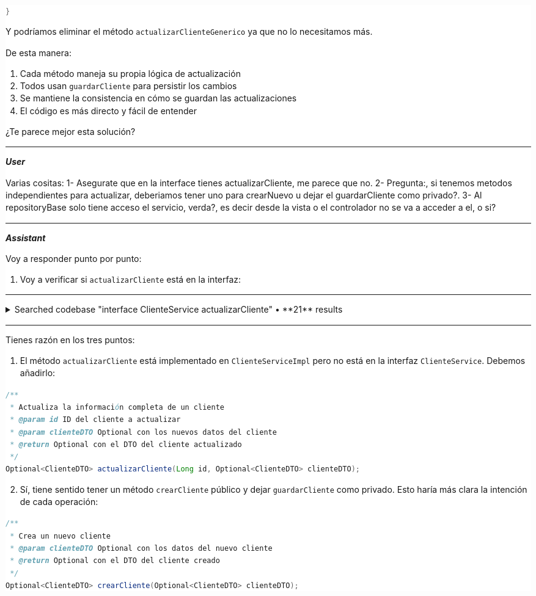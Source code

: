 ```java
}
```

Y podríamos eliminar el método `actualizarClienteGenerico` ya que no lo necesitamos más.

De esta manera:
1. Cada método maneja su propia lógica de actualización
2. Todos usan `guardarCliente` para persistir los cambios
3. Se mantiene la consistencia en cómo se guardan las actualizaciones
4. El código es más directo y fácil de entender

¿Te parece mejor esta solución?

---

_**User**_

Varias cositas:
1- Asegurate que en la interface tienes actualizarCliente, me parece que no.
2- Pregunta:, si tenemos metodos independientes para actualizar, deberiamos tener uno para crearNuevo u dejar el guardarCliente como privado?.
3- Al repositoryBase solo tiene acceso el servicio, verda?, es decir desde la vista o el controlador no se va a acceder a el, o si?

---

_**Assistant**_

Voy a responder punto por punto:

1. Voy a verificar si `actualizarCliente` está en la interfaz:

---

<details><summary>Searched codebase "interface ClienteService actualizarCliente" • **21** results</summary></details>

---

Tienes razón en los tres puntos:

1. El método `actualizarCliente` está implementado en `ClienteServiceImpl` pero no está en la interfaz `ClienteService`. Debemos añadirlo:

```java
/**
 * Actualiza la información completa de un cliente
 * @param id ID del cliente a actualizar
 * @param clienteDTO Optional con los nuevos datos del cliente
 * @return Optional con el DTO del cliente actualizado
 */
Optional<ClienteDTO> actualizarCliente(Long id, Optional<ClienteDTO> clienteDTO);
```

2. Sí, tiene sentido tener un método `crearCliente` público y dejar `guardarCliente` como privado. Esto haría más clara la intención de cada operación:

```java
/**
 * Crea un nuevo cliente
 * @param clienteDTO Optional con los datos del nuevo cliente
 * @return Optional con el DTO del cliente creado
 */
Optional<ClienteDTO> crearCliente(Optional<ClienteDTO> clienteDTO);
```
